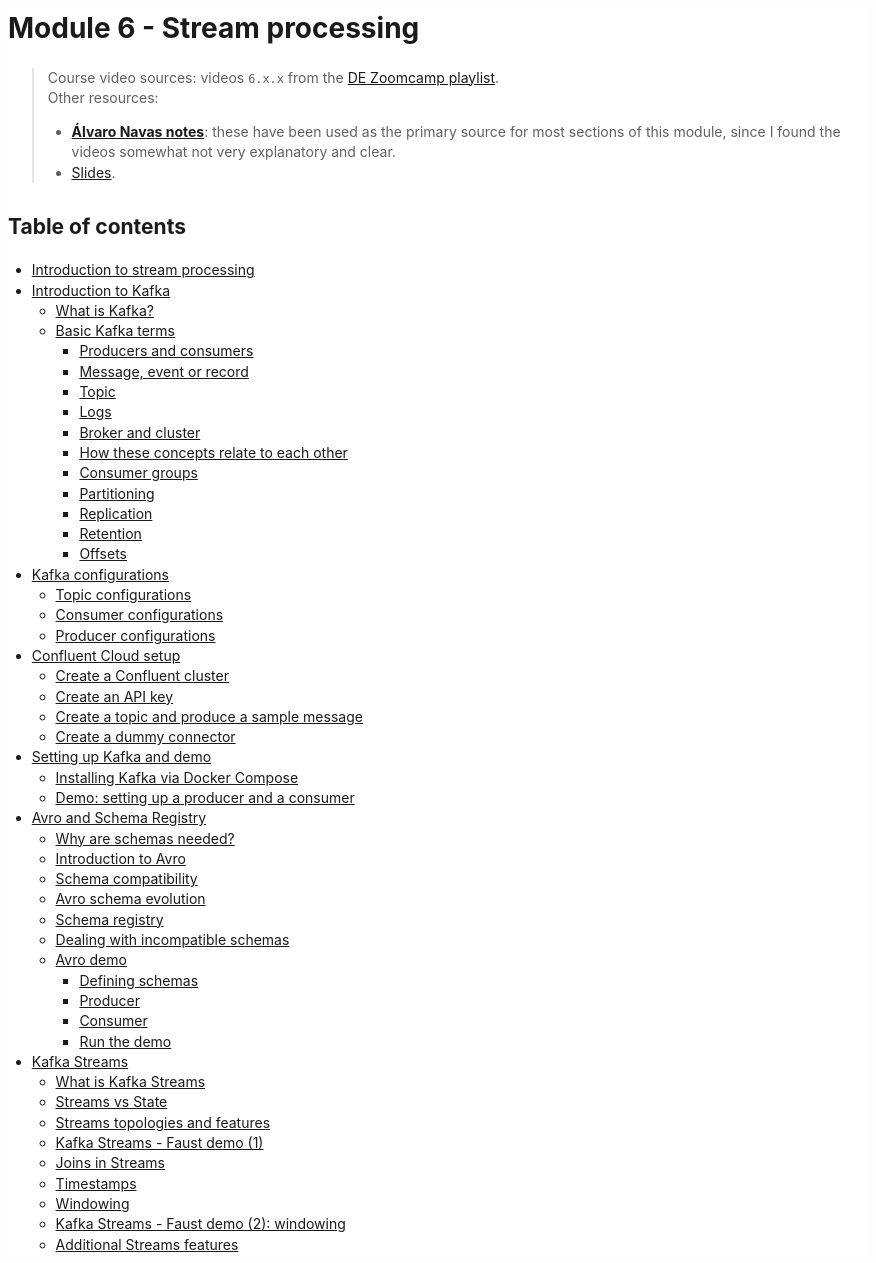 # Module 6 - Stream processing 

> Course video sources: videos `6.x.x` from the [DE Zoomcamp playlist](https://www.youtube.com/watch?v=hfvju3iOIP0&list=PL3MmuxUbc_hJed7dXYoJw8DoCuVHhGEQb).  
> Other resources:
> * [**Álvaro Navas notes**](https://github.com/ziritrion/dataeng-zoomcamp/blob/main/notes/6_streaming.md): these have been used as the primary source for most sections of this module, since I found the videos somewhat not very explanatory and clear.
> * [Slides](./slides/).



## Table of contents 

- [Introduction to stream processing](#introduction-to-stream-processing)
- [Introduction to Kafka](#introduction-to-kafka)
  - [What is Kafka?](#what-is-kafka)
  - [Basic Kafka terms](#basic-kafka-terms)
    - [Producers and consumers](#producers-and-consumers)
    - [Message, event or record](#message-event-or-record)
    - [Topic](#topic)
    - [Logs](#logs)
    - [Broker and cluster](#broker-and-cluster)
    - [How these concepts relate to each other](#how-these-concepts-relate-to-each-other)
    - [Consumer groups](#consumer-groups)
    - [Partitioning](#partitioning)
    - [Replication](#replication)
    - [Retention](#retention)
    - [Offsets](#offsets)
- [Kafka configurations](#kafka-configurations)
  - [Topic configurations](#topic-configurations)
  - [Consumer configurations](#consumer-configurations)
  - [Producer configurations](#producer-configurations)
- [Confluent Cloud setup](#confluent-cloud-setup)
  - [Create a Confluent cluster](#create-a-confluent-cluster)
  - [Create an API key](#create-an-api-key)
  - [Create a topic and produce a sample message](#create-a-topic-and-produce-a-sample-message)
  - [Create a dummy connector](#create-a-dummy-connector)
- [Setting up Kafka and demo](#setting-up-kafka-and-demo)
  - [Installing Kafka via Docker Compose](#installing-kafka-via-docker-compose)
  - [Demo: setting up a producer and a consumer](#demo-setting-up-a-producer-and-a-consumer)
- [Avro and Schema Registry](#avro-and-schema-registry)
  - [Why are schemas needed?](#why-are-schemas-needed)
  - [Introduction to Avro](#introduction-to-avro)
  - [Schema compatibility](#schema-compatibility)
  - [Avro schema evolution](#avro-schema-evolution)
  - [Schema registry](#schema-registry)
  - [Dealing with incompatible schemas](#dealing-with-incompatible-schemas)
  - [Avro demo](#avro-demo)
    - [Defining schemas](#defining-schemas)
    - [Producer](#producer)
    - [Consumer](#consumer)
    - [Run the demo](#run-the-demo)
- [Kafka Streams](#kafka-streams)
  - [What is Kafka Streams](#what-is-kafka-streams)
  - [Streams vs State](#streams-vs-state)
  - [Streams topologies and features](#streams-topologies-and-features)
  - [Kafka Streams - Faust demo (1)](#kafka-streams---faust-demo-1)
  - [Joins in Streams](#joins-in-streams)
  - [Timestamps](#timestamps)
  - [Windowing](#windowing)
  - [Kafka Streams - Faust demo (2): windowing](#kafka-streams---faust-demo-2-windowing)
  - [Additional Streams features](#additional-streams-features)